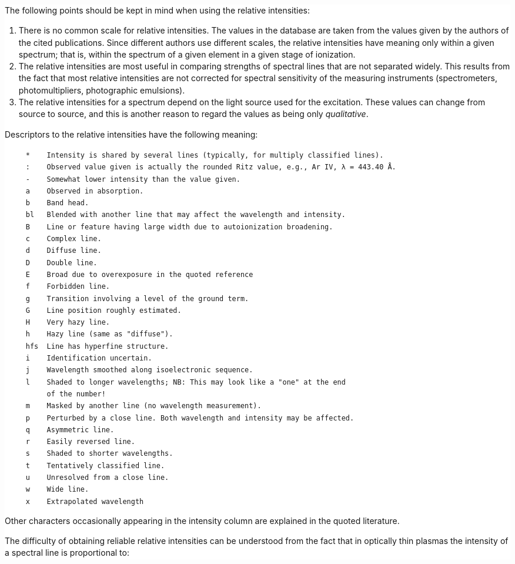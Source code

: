 The following points should be kept in mind when using the relative intensities:

1. There is no common scale for relative intensities. The values in the database are taken from
   the values given by the authors of the cited publications. Since different authors use different
   scales, the relative intensities have meaning only within a given spectrum; that is, within the
   spectrum of a given element in a given stage of ionization.
2. The relative intensities are most useful in comparing strengths of spectral lines that are not
   separated widely. This results from the fact that most relative intensities are not corrected for
   spectral sensitivity of the measuring instruments (spectrometers, photomultipliers,
   photographic emulsions).
3. The relative intensities for a spectrum depend on the light source used for the excitation.
   These values can change from source to source, and this is another reason to regard the values as
   being only *qualitative*.

Descriptors to the relative intensities have the following meaning:

```
     *    Intensity is shared by several lines (typically, for multiply classified lines).
     :    Observed value given is actually the rounded Ritz value, e.g., Ar IV, λ = 443.40 Å.
     -    Somewhat lower intensity than the value given.
     a    Observed in absorption.
     b    Band head.
     bl   Blended with another line that may affect the wavelength and intensity.
     B    Line or feature having large width due to autoionization broadening.
     c    Complex line.
     d    Diffuse line.
     D    Double line.
     E    Broad due to overexposure in the quoted reference
     f    Forbidden line.
     g    Transition involving a level of the ground term.
     G    Line position roughly estimated.
     H    Very hazy line.
     h    Hazy line (same as "diffuse").
     hfs  Line has hyperfine structure.
     i    Identification uncertain.
     j    Wavelength smoothed along isoelectronic sequence.
     l    Shaded to longer wavelengths; NB: This may look like a "one" at the end
          of the number!
     m    Masked by another line (no wavelength measurement).
     p    Perturbed by a close line. Both wavelength and intensity may be affected.
     q    Asymmetric line.
     r    Easily reversed line.
     s    Shaded to shorter wavelengths.
     t    Tentatively classified line.
     u    Unresolved from a close line.
     w    Wide line.
     x    Extrapolated wavelength
```

Other characters occasionally appearing in the intensity column are explained in the quoted literature.

The difficulty of obtaining reliable relative intensities can be understood from the fact that in optically thin
plasmas the intensity of a spectral line is proportional to:
